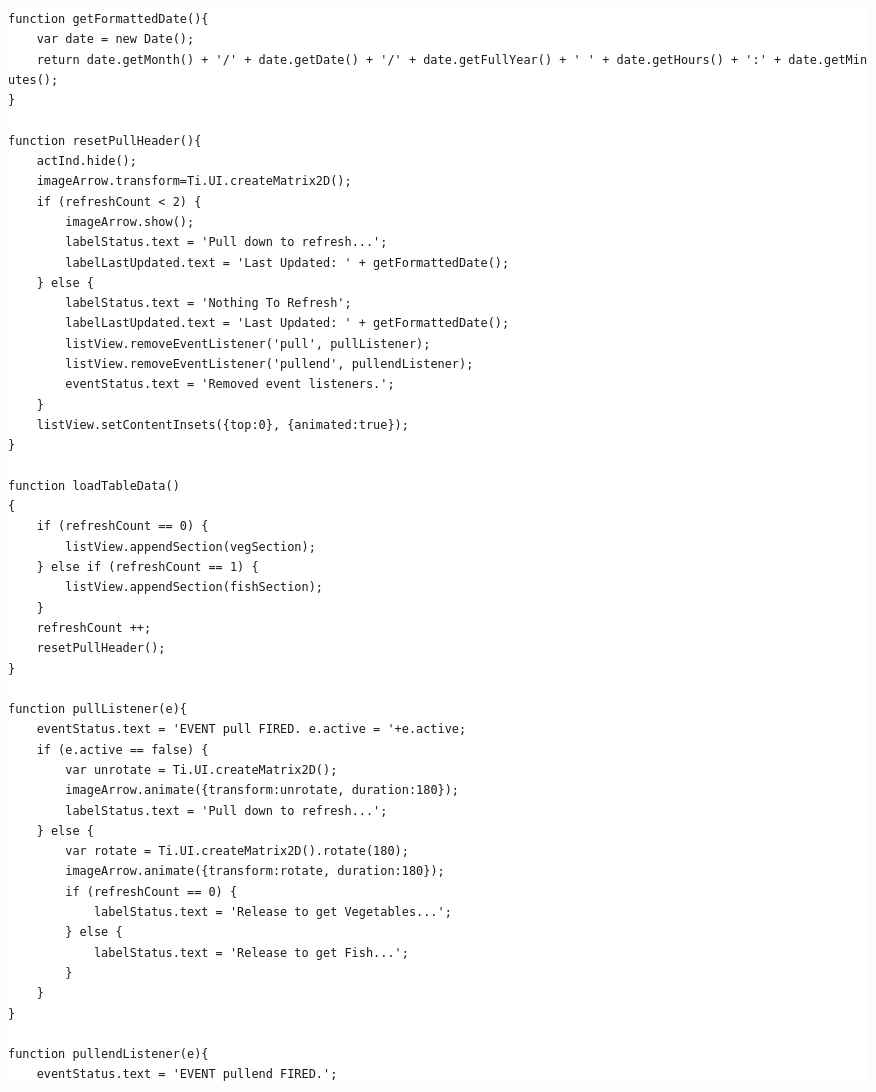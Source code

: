     function getFormattedDate(){
        var date = new Date();
        return date.getMonth() + '/' + date.getDate() + '/' + date.getFullYear() + ' ' + date.getHours() + ':' + date.getMinutes();
    }

    function resetPullHeader(){
        actInd.hide();
        imageArrow.transform=Ti.UI.createMatrix2D();
        if (refreshCount < 2) {
            imageArrow.show();
            labelStatus.text = 'Pull down to refresh...';
            labelLastUpdated.text = 'Last Updated: ' + getFormattedDate();
        } else {
            labelStatus.text = 'Nothing To Refresh';
            labelLastUpdated.text = 'Last Updated: ' + getFormattedDate();
            listView.removeEventListener('pull', pullListener);
            listView.removeEventListener('pullend', pullendListener);
            eventStatus.text = 'Removed event listeners.';
        }
        listView.setContentInsets({top:0}, {animated:true});
    }

    function loadTableData()
    {
        if (refreshCount == 0) {
            listView.appendSection(vegSection);
        } else if (refreshCount == 1) {
            listView.appendSection(fishSection);
        }
        refreshCount ++;
        resetPullHeader();
    }

    function pullListener(e){
        eventStatus.text = 'EVENT pull FIRED. e.active = '+e.active;
        if (e.active == false) {
            var unrotate = Ti.UI.createMatrix2D();
            imageArrow.animate({transform:unrotate, duration:180});
            labelStatus.text = 'Pull down to refresh...';
        } else {
            var rotate = Ti.UI.createMatrix2D().rotate(180);
            imageArrow.animate({transform:rotate, duration:180});
            if (refreshCount == 0) {
                labelStatus.text = 'Release to get Vegetables...';
            } else {
                labelStatus.text = 'Release to get Fish...';
            }
        }
    }

    function pullendListener(e){
        eventStatus.text = 'EVENT pullend FIRED.';
